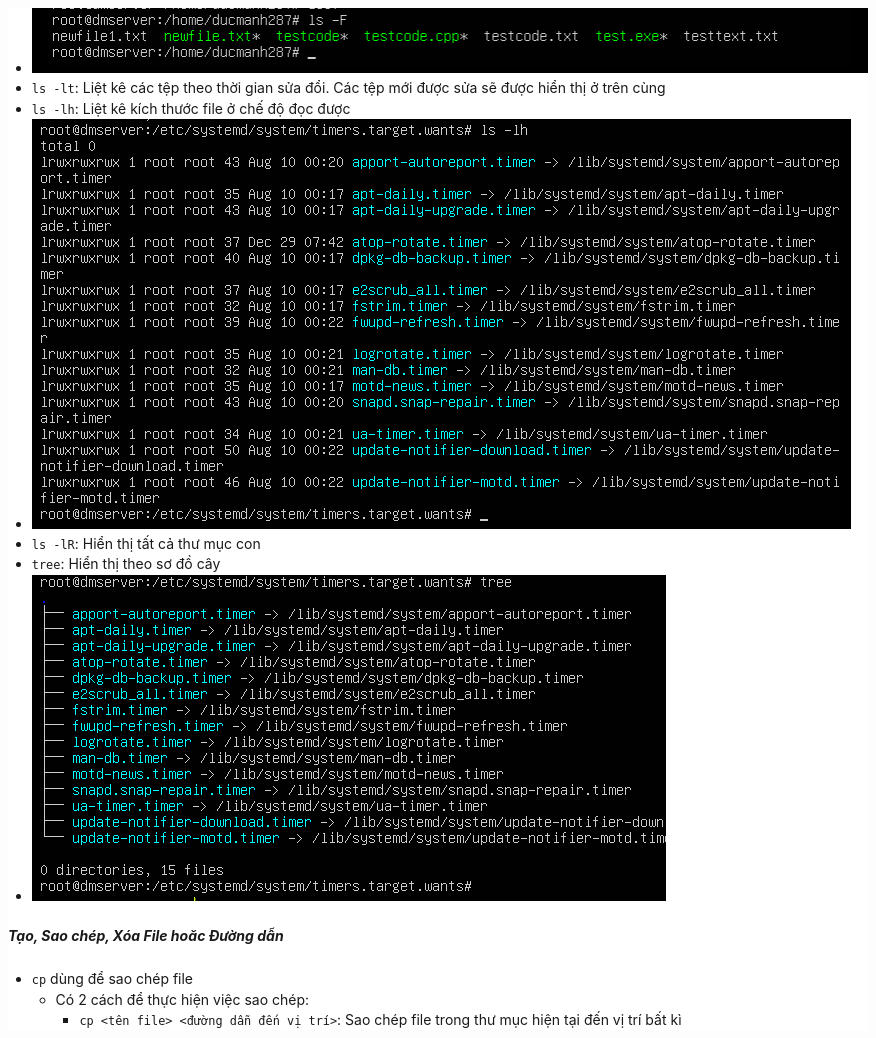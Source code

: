   - ![](/Anh/Screenshot_272.png)
- `ls -lt`: Liệt kê các tệp theo thời gian sửa đổi. Các tệp mới được sửa sẽ được hiển thị ở trên cùng
- `ls -lh`: Liệt kê kích thước file ở chế độ đọc được
- ![](/Anh/Screenshot_237.png)
- `ls -lR`: Hiển thị tất cả thư mục con
- `tree`: Hiển thị theo sơ đồ cây
- ![](/Anh/Screenshot_236.png)

##### Tạo, Sao chép, Xóa File hoăc Đường dẫn
- `cp` dùng để sao chép file 
  - Có 2 cách để thực hiện việc sao chép:
    - `cp <tên file> <đường dẫn đến vị trí>`: Sao chép file trong thư mục hiện tại đến vị trí bất kì
